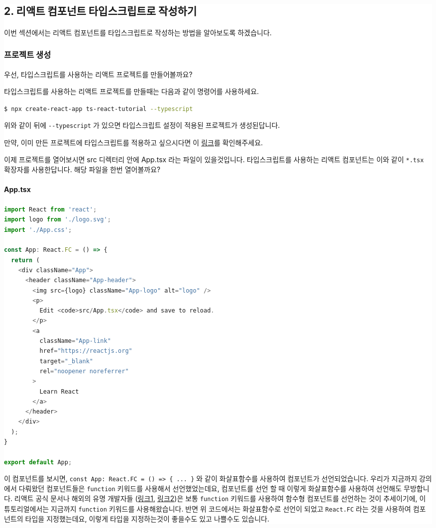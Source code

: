 ## 2. 리액트 컴포넌트 타입스크립트로 작성하기

이번 섹션에서는 리액트 컴포넌트를 타입스크립트로 작성하는 방법을 알아보도록 하겠습니다.

### 프로젝트 생성

우선, 타입스크립트를 사용하는 리액트 프로젝트를 만들어볼까요?

타입스크립트를 사용하는 리액트 프로젝트를 만들때는 다음과 같이 명령어를 사용하세요.

```bash
$ npx create-react-app ts-react-tutorial --typescript
```

위와 같이 뒤에 `--typescript` 가 있으면 타입스크립트 설정이 적용된 프로젝트가 생성된답니다.

만약, 이미 만든 프로젝트에 타입스크립트를 적용하고 싶으시다면 이 [링크](https://create-react-app.dev/docs/adding-typescript)를 확인해주세요.

이제 프로젝트를 열어보시면 src 디렉터리 안에 App.tsx 라는 파일이 있을것입니다. 타입스크립트를 사용하는 리액트 컴포넌트는 이와 같이 `*.tsx` 확장자를 사용한답니다. 해당 파일을 한번 열어볼까요?


#### App.tsx
```javascript
import React from 'react';
import logo from './logo.svg';
import './App.css';

const App: React.FC = () => {
  return (
    <div className="App">
      <header className="App-header">
        <img src={logo} className="App-logo" alt="logo" />
        <p>
          Edit <code>src/App.tsx</code> and save to reload.
        </p>
        <a
          className="App-link"
          href="https://reactjs.org"
          target="_blank"
          rel="noopener noreferrer"
        >
          Learn React
        </a>
      </header>
    </div>
  );
}

export default App;
```

이 컴포넌트를 보시면, `const App: React.FC = () => { ... }` 와 같이 화살표함수를 사용하여 컴포넌트가 선언되었습니다. 우리가 지금까지 강의에서 다뤄왔던 컴포넌트들은 `function` 키워드를 사용해서 선언했었는데요, 컴포넌트를 선언 할 때 이렇게 화살표함수를 사용하여 선언해도 무방합니다. 리액트 공식 문서나 해외의 유명 개발자들 ([링크1](https://overreacted.io/a-complete-guide-to-useeffect/), [링크2](https://kentcdodds.com/blog/how-to-use-react-context-effectively))은 보통 `function` 키워드를 사용하여 함수형 컴포넌트를 선언하는 것이 추세이기에, 이 튜토리얼에서는 지금까지 `function` 키워드를 사용해왔습니다. 반면 위 코드에서는 화살표함수로 선언이 되었고 `React.FC` 라는 것을 사용하여 컴포넌트의 타입을 지정했는데요, 이렇게 타입을 지정하는것이 좋을수도 있고 나쁠수도 있습니다.

